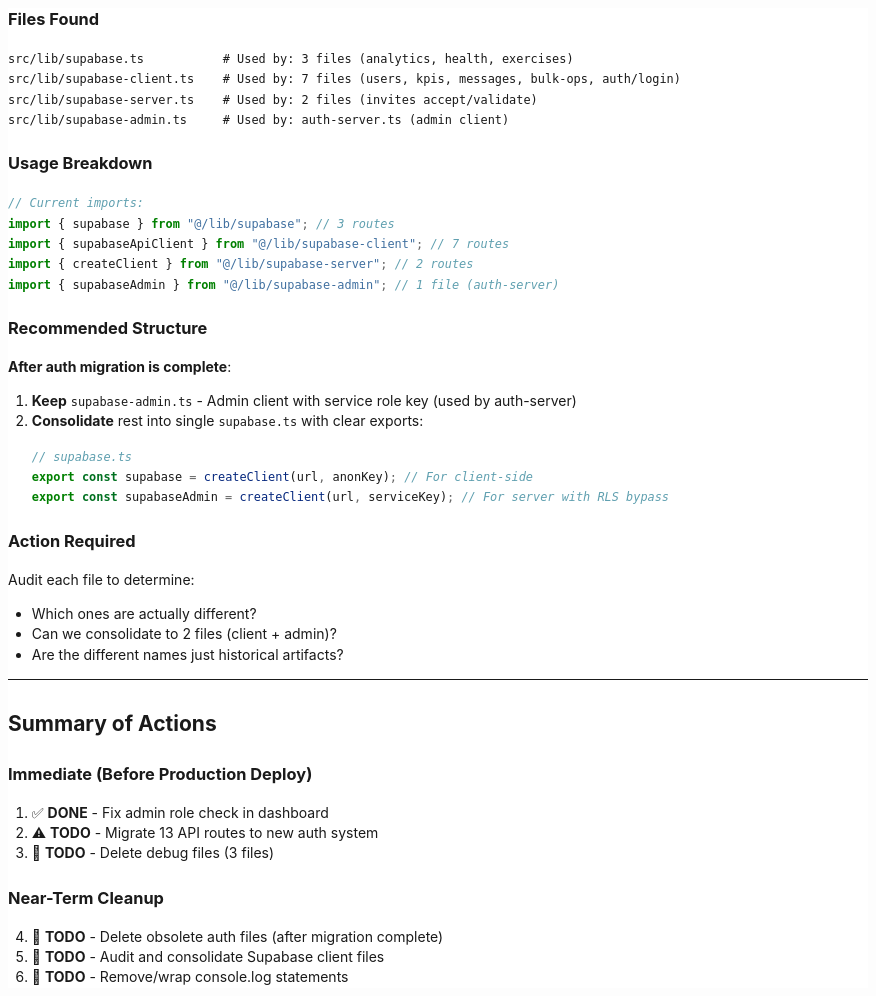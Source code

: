 ### Files Found

```
src/lib/supabase.ts           # Used by: 3 files (analytics, health, exercises)
src/lib/supabase-client.ts    # Used by: 7 files (users, kpis, messages, bulk-ops, auth/login)
src/lib/supabase-server.ts    # Used by: 2 files (invites accept/validate)
src/lib/supabase-admin.ts     # Used by: auth-server.ts (admin client)
```

### Usage Breakdown

```typescript
// Current imports:
import { supabase } from "@/lib/supabase"; // 3 routes
import { supabaseApiClient } from "@/lib/supabase-client"; // 7 routes
import { createClient } from "@/lib/supabase-server"; // 2 routes
import { supabaseAdmin } from "@/lib/supabase-admin"; // 1 file (auth-server)
```

### Recommended Structure

**After auth migration is complete**:

1. **Keep** `supabase-admin.ts` - Admin client with service role key (used by auth-server)
2. **Consolidate** rest into single `supabase.ts` with clear exports:
   ```typescript
   // supabase.ts
   export const supabase = createClient(url, anonKey); // For client-side
   export const supabaseAdmin = createClient(url, serviceKey); // For server with RLS bypass
   ```

### Action Required

Audit each file to determine:

- Which ones are actually different?
- Can we consolidate to 2 files (client + admin)?
- Are the different names just historical artifacts?

---

## Summary of Actions

### Immediate (Before Production Deploy)

1. ✅ **DONE** - Fix admin role check in dashboard
2. ⚠️ **TODO** - Migrate 13 API routes to new auth system
3. 🧹 **TODO** - Delete debug files (3 files)

### Near-Term Cleanup

4. 🔄 **TODO** - Delete obsolete auth files (after migration complete)
5. 🔄 **TODO** - Audit and consolidate Supabase client files
6. 🧹 **TODO** - Remove/wrap console.log statements
